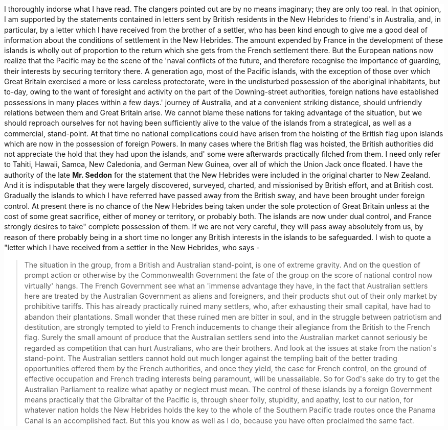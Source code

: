 I thoroughly indorse what I have read. The clangers pointed out are by no means imaginary; they are only too real. In that opinion, I am supported by the statements contained in letters sent by British residents in the New Hebrides to friend's in Australia, and, in particular, by a letter which I have received from the brother of a settler, who has been kind enough to give me a good deal of information about the conditions of settlement in the New Hebrides. The amount expended by France in the development of these islands is wholly out of proportion to the return which she gets from the French settlement there. But the European nations now realize that the Pacific may be the scene of the 'naval conflicts of the future, and therefore recognise the importance of guarding, their interests by securing territory there. A generation ago, most of the Pacific islands, with the exception of those over which Great Britain exercised a more or less careless protectorate, were in the undisturbed possession of the aboriginal inhabitants, but to-day, owing to the want of foresight and activity on the part of the Downing-street authorities, foreign nations have established possessions in many places within a few days.' journey of Australia, and at a convenient striking distance, should unfriendly relations between them and Great Britain arise. We cannot blame these nations for taking advantage of the situation, but we should reproach ourselves for not having been sufficiently alive to the value of the islands from a strategical, as well as a commercial, stand-point. At that time no national complications could have arisen from the hoisting of the British flag upon islands which are now in the possession of foreign Powers. In many cases where the British flag was hoisted, the British authorities did not appreciate the hold that they had upon the islands, and' some were afterwards practically filched from them. I need only refer to Tahiti, Hawaii, Samoa, New Caledonia, and German New Guinea, over all of which the Union Jack once floated. I have the authority of the late  **Mr. Seddon**  for the statement that the New Hebrides were included in the original charter to New Zealand. And it is indisputable that they were largely discovered, surveyed, charted, and missionised by British effort, and at British cost. Gradually the islands to which I have referred have passed away from the British sway, and have been brought under foreign control. At present there is no chance of the New Hebrides being taken under the sole protection of Great Britain unless at the cost of some great sacrifice, either  of money or territory, or probably both. The islands are now under dual control, and France strongly desires to take" complete possession of them. If we are not very careful, they will pass away absolutely from us, by reason of there probably being in a short time no longer any British interests in the islands to be safeguarded. I wish to quote a "letter which I have received from a settler in the New Hebrides, who says - 

  >The situation in the group, from a British and Australian stand-point, is one of extreme gravity. And on the question of prompt action or otherwise by the Commonwealth Government the fate of the group on the score of national control now virtually' hangs. The French Government see what an 'immense advantage they have, in the fact that Australian settlers here are treated by the Australian Government as aliens and foreigners, and their products shut out of their only market by prohibitive tariffs. This has already practically ruined many settlers, who, after exhausting their small capital, have had to abandon their plantations. Small wonder that these ruined men are bitter in soul, and in the struggle between patriotism and destitution, are strongly tempted to yield to French inducements to change their allegiance from the British to the French flag. Surely the small amount of produce that the Australian settlers send into the Australian market cannot seriously be regarded as competition that can hurt Australians, who are their brothers. And look at the issues at stake from the nation's stand-point. The Australian settlers cannot hold out much longer against the templing bait of the better trading opportunities offered them by the French authorities, and once they yield, the case for French control, on the ground of effective occupation and French trading interests being paramount, will be unassailable. So for God's sake do try to get the Australian Parliament to realize what apathy or neglect must mean. The control of these islands by a foreign Government means practically that the Gibraltar of the Pacific is, through sheer folly, stupidity, and apathy, lost to our nation, for whatever nation holds the New Hebrides holds the key to the whole of the Southern Pacific trade routes once the Panama Canal is an accomplished fact. But this you know as well as I do, because you have often proclaimed the same fact. 
